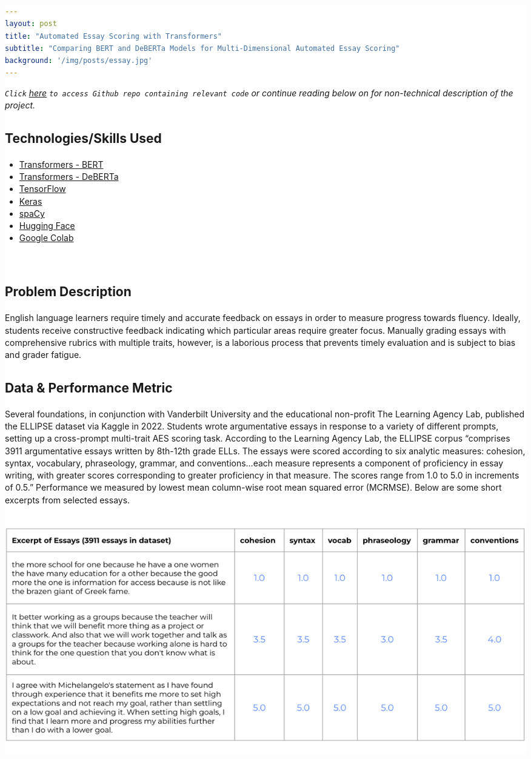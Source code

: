 ```yaml
---
layout: post
title: "Automated Essay Scoring with Transformers"
subtitle: "Comparing BERT and DeBERTa Models for Multi-Dimensional Automated Essay Scoring"
background: '/img/posts/essay.jpg'
---
```


*`Click` [here](https://github.com/kurteulau/Automated_Essay_Scoring) `to access Github repo containing relevant code` or continue reading below on for non-technical description of the project.*

## Technologies/Skills Used
* [Transformers - BERT](https://arxiv.org/abs/1810.04805)
* [Transformers - DeBERTa](https://arxiv.org/abs/2006.03654)
* [TensorFlow](https://www.tensorflow.org)
* [Keras](https://keras.io)
* [spaCy](https://spacy.io)
* [Hugging Face](https://huggingface.co)
* [Google Colab](https://colab.research.google.com)

<br>

## Problem Description
English language learners require timely and accurate feedback on essays in order to measure progress towards fluency. Ideally, students receive constructive feedback indicating which particular areas require greater focus. Manually grading essays with comprehensive rubrics with multiple traits, however, is a laborious process that prevents timely evaluation and is subject to bias and grader fatigue.

## Data & Performance Metric
Several foundations, in conjunction with Vanderbilt University and the educational non-profit The Learning Agency Lab, published the ELLIPSE dataset via Kaggle in 2022. Students wrote argumentative essays in response to a variety of different prompts, setting up a cross-prompt multi-trait AES scoring task. According to the Learning Agency Lab, the ELLIPSE corpus “comprises 3911 argumentative essays written by 8th-12th grade ELLs. The essays were scored according to six analytic measures: cohesion, syntax, vocabulary, phraseology, grammar, and conventions…each measure represents a component of proficiency in essay writing, with greater scores corresponding to greater proficiency in that measure. The scores range from 1.0 to 5.0 in increments of 0.5.” Performance we measured by lowest mean column-wise root mean squared error (MCRMSE). Below are some short excerpts from selected essays.

<br>
<img src="/img/posts/excerpts.png" alt="experiments"  style="display:block; margin-left:auto; margin-right: auto; width: 100%;">
<br>
